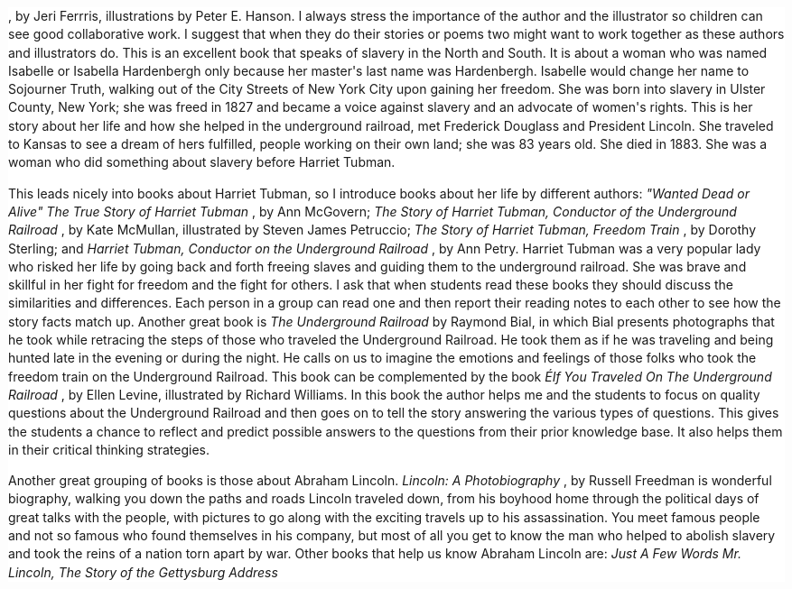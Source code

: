   , by Jeri Ferrris, illustrations by Peter E. Hanson. I always stress the importance of the author and the illustrator so children can see good collaborative work. I suggest that when they do their stories or poems two might want to work together as these authors and illustrators do. This is an excellent book that speaks of slavery in the North and South. It is about a woman who was named Isabelle or Isabella Hardenbergh only because her master's last name was Hardenbergh. Isabelle would change her name to Sojourner Truth, walking out of the City Streets of New York City upon gaining her freedom. She was born into slavery in Ulster County, New York; she was freed in 1827 and became a voice against slavery and an advocate of women's rights. This is her story about her life and how she helped in the underground railroad, met Frederick Douglass and President Lincoln. She traveled to Kansas to see a dream of hers fulfilled, people working on their own land; she was 83 years old. She died in 1883. She was a woman who did something about slavery before Harriet Tubman.
 </p>
 <p>
  This leads nicely into books about Harriet Tubman, so I introduce books about her life by different authors:
  <i>
   "Wanted Dead or Alive" The True Story of Harriet Tubman
  </i>
  , by Ann McGovern;
  <i>
   The Story of Harriet Tubman, Conductor of the Underground Railroad
  </i>
  , by Kate McMullan, illustrated by Steven James Petruccio;
  <i>
   The Story of Harriet Tubman, Freedom Train
  </i>
  , by Dorothy Sterling; and
  <i>
   Harriet Tubman, Conductor on the Underground Railroad
  </i>
  , by Ann Petry. Harriet Tubman was a very popular lady who risked her life by going back and forth freeing slaves and guiding them to the underground railroad. She was brave and skillful in her fight for freedom and the fight for others. I ask that when students read these books they should discuss the similarities and differences. Each person in a group can read one and then report their reading notes to each other to see how the story facts match up. Another great book is
  <i>
   The Underground Railroad
  </i>
  by Raymond Bial, in which Bial presents photographs that he took while retracing the steps of those who traveled the Underground Railroad. He took them as if he was traveling and being hunted late in the evening or during the night. He calls on us to imagine the emotions and feelings of those folks who took the freedom train on the Underground Railroad. This book can be complemented by the book
  <i>
   ÉIf You Traveled On The Underground Railroad
  </i>
  , by Ellen Levine, illustrated by Richard Williams. In this book the author helps me and the students to focus on quality questions about the Underground Railroad and then goes on to tell the story answering the various types of questions. This gives the students a chance to reflect and predict possible answers to the questions from their prior knowledge base. It also helps them in their critical thinking strategies.
 </p>
 <p>
  Another great grouping of books is those about Abraham Lincoln.
  <i>
   Lincoln: A Photobiography
  </i>
  , by Russell Freedman is wonderful biography, walking you down the paths and roads Lincoln traveled down, from his boyhood home through the political days of great talks with the people, with pictures to go along with the exciting travels up to his assassination. You meet famous people and not so famous who found themselves in his company, but most of all you get to know the man who helped to abolish slavery and took the reins of a nation torn apart by war. Other books that help us know Abraham Lincoln are:
  <i>
   Just A Few Words Mr. Lincoln, The Story of the Gettysburg Address